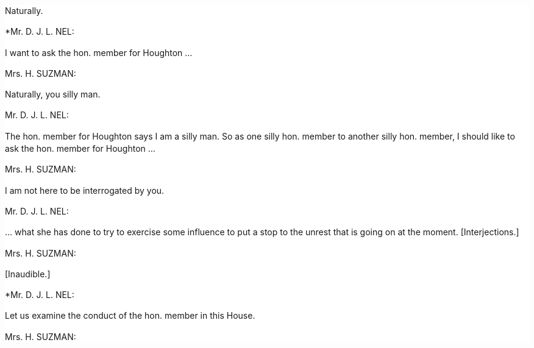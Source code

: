 <p>Naturally.</p>

</speech>

<speech by="#nel">

<from>*Mr. <person refersTo="hansard_za">D. J. L. NEL</person>:</from>

<p>I want to ask the hon. member for Houghton &#x2026;</p>

</speech>

<speech by="#suzman">

<from>Mrs. <person refersTo="hansard_za">H. SUZMAN</person>:</from>

<p>Naturally, you silly man.</p>

</speech>

<speech by="#nel">

<from>Mr. <person refersTo="hansard_za">D. J. L. NEL</person>:</from>

<p>The hon. member for Houghton says I am a silly man. So as one silly hon. member to another silly hon. member, I should like to ask the hon. member for Houghton &#x2026;</p>

</speech>

<speech by="#suzman">

<from>Mrs. <person refersTo="hansard_za">H. SUZMAN</person>:</from>

<p>I am not here to be interrogated by you.</p>

</speech>

<speech by="#nel">

<from>Mr. <person refersTo="hansard_za">D. J. L. NEL</person>:</from>

<p>&#x2026; what she has done to try to exercise some influence to put a stop to the unrest that is going on at the moment. [Interjections.]</p>

</speech>

<speech by="#suzman">

<from>Mrs. <person refersTo="hansard_za">H. SUZMAN</person>:</from>

<p>[Inaudible.]</p>

</speech>

<speech by="#nel">

<from>*Mr. <person refersTo="hansard_za">D. J. L. NEL</person>:</from>

<p>Let us examine the conduct of the hon. member in this House.</p>

</speech>

<speech by="#suzman">

<from>Mrs. <person refersTo="hansard_za">H. SUZMAN</person>:</from>
